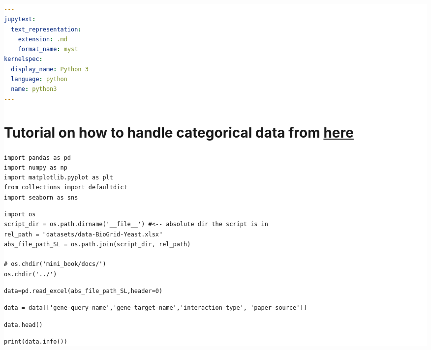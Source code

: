 ```yaml
---
jupytext:
  text_representation:
    extension: .md
    format_name: myst
kernelspec:
  display_name: Python 3
  language: python
  name: python3
---
```




# Tutorial on how to handle categorical data from [here](https://www.datacamp.com/community/tutorials/categorical-data)


```{code-cell} ipython3
import pandas as pd
import numpy as np
import matplotlib.pyplot as plt
from collections import defaultdict 
import seaborn as sns
```
```{code-cell} ipython3
import os
script_dir = os.path.dirname('__file__') #<-- absolute dir the script is in
rel_path = "datasets/data-BioGrid-Yeast.xlsx"
abs_file_path_SL = os.path.join(script_dir, rel_path)

# os.chdir('mini_book/docs/')
os.chdir('../')

```

```{code-cell} ipython3
data=pd.read_excel(abs_file_path_SL,header=0)

```


```{code-cell} ipython3
data = data[['gene-query-name','gene-target-name','interaction-type', 'paper-source']]
```


```{code-cell} ipython3
data.head()
```


```{code-cell} ipython3
print(data.info())
```

   